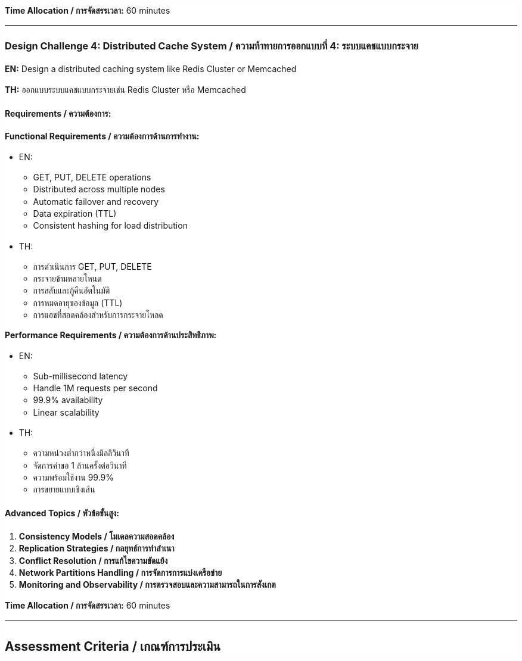 **Time Allocation / การจัดสรรเวลา:** 60 minutes

---

### Design Challenge 4: Distributed Cache System / ความท้าทายการออกแบบที่ 4: ระบบแคชแบบกระจาย

**EN:** Design a distributed caching system like Redis Cluster or Memcached

**TH:** ออกแบบระบบแคชแบบกระจายเช่น Redis Cluster หรือ Memcached

#### Requirements / ความต้องการ:

**Functional Requirements / ความต้องการด้านการทำงาน:**
- EN:
  - GET, PUT, DELETE operations
  - Distributed across multiple nodes
  - Automatic failover and recovery
  - Data expiration (TTL)
  - Consistent hashing for load distribution

- TH:
  - การดำเนินการ GET, PUT, DELETE
  - กระจายข้ามหลายโหนด
  - การสลับและกู้คืนอัตโนมัติ
  - การหมดอายุของข้อมูล (TTL)
  - การแฮชที่สอดคล้องสำหรับการกระจายโหลด

**Performance Requirements / ความต้องการด้านประสิทธิภาพ:**
- EN:
  - Sub-millisecond latency
  - Handle 1M requests per second
  - 99.9% availability
  - Linear scalability

- TH:
  - ความหน่วงต่ำกว่าหนึ่งมิลลิวินาที
  - จัดการคำขอ 1 ล้านครั้งต่อวินาที
  - ความพร้อมใช้งาน 99.9%
  - การขยายแบบเชิงเส้น

#### Advanced Topics / หัวข้อขั้นสูง:

1. **Consistency Models / โมเดลความสอดคล้อง**
2. **Replication Strategies / กลยุทธ์การทำสำเนา**
3. **Conflict Resolution / การแก้ไขความขัดแย้ง**
4. **Network Partitions Handling / การจัดการการแบ่งเครือข่าย**
5. **Monitoring and Observability / การตรวจสอบและความสามารถในการสังเกต**

**Time Allocation / การจัดสรรเวลา:** 60 minutes

---

## Assessment Criteria / เกณฑ์การประเมิน
